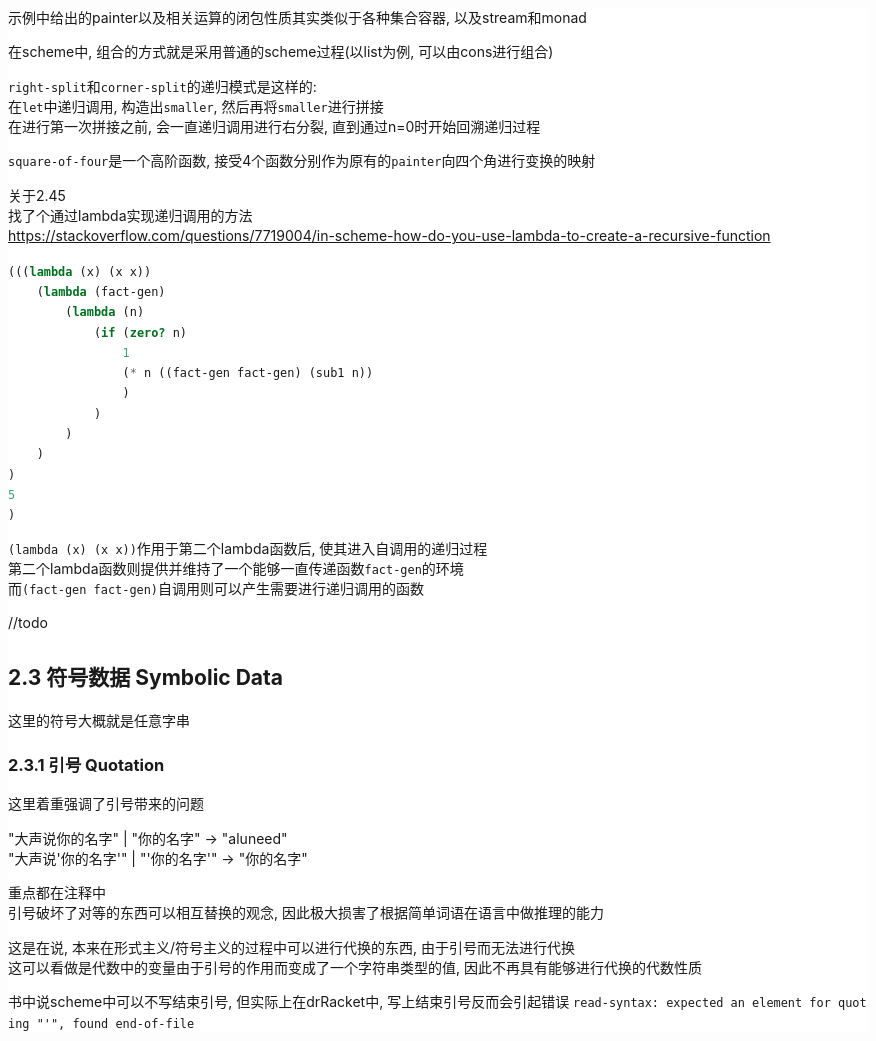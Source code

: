 示例中给出的painter以及相关运算的闭包性质其实类似于各种集合容器, 以及stream和monad  

在scheme中, 组合的方式就是采用普通的scheme过程(以list为例, 可以由cons进行组合)  

`right-split`和`corner-split`的递归模式是这样的:  
在`let`中递归调用, 构造出`smaller`, 然后再将`smaller`进行拼接  
在进行第一次拼接之前, 会一直递归调用进行右分裂, 直到通过n=0时开始回溯递归过程  

`square-of-four`是一个高阶函数, 接受4个函数分别作为原有的`painter`向四个角进行变换的映射  

关于2.45  
找了个通过lambda实现递归调用的方法  
https://stackoverflow.com/questions/7719004/in-scheme-how-do-you-use-lambda-to-create-a-recursive-function  

```scheme
(((lambda (x) (x x))
    (lambda (fact-gen)
        (lambda (n)
            (if (zero? n)
                1
                (* n ((fact-gen fact-gen) (sub1 n))
                )
            )
        )
    )
)
5
)
```
`(lambda (x) (x x))`作用于第二个lambda函数后, 使其进入自调用的递归过程  
第二个lambda函数则提供并维持了一个能够一直传递函数`fact-gen`的环境  
而`(fact-gen fact-gen)`自调用则可以产生需要进行递归调用的函数  

//todo

## 2.3 符号数据 Symbolic Data

这里的符号大概就是任意字串

### 2.3.1 引号 Quotation

这里着重强调了引号带来的问题  

"大声说你的名字" | "你的名字" -> "aluneed"  
"大声说'你的名字'" | "'你的名字'" -> "你的名字"  

重点都在注释中  
引号破坏了对等的东西可以相互替换的观念, 因此极大损害了根据简单词语在语言中做推理的能力  

这是在说, 本来在形式主义/符号主义的过程中可以进行代换的东西, 由于引号而无法进行代换  
这可以看做是代数中的变量由于引号的作用而变成了一个字符串类型的值, 因此不再具有能够进行代换的代数性质  

书中说scheme中可以不写结束引号, 但实际上在drRacket中, 写上结束引号反而会引起错误 `read-syntax: expected an element for quoting "'", found end-of-file`  
